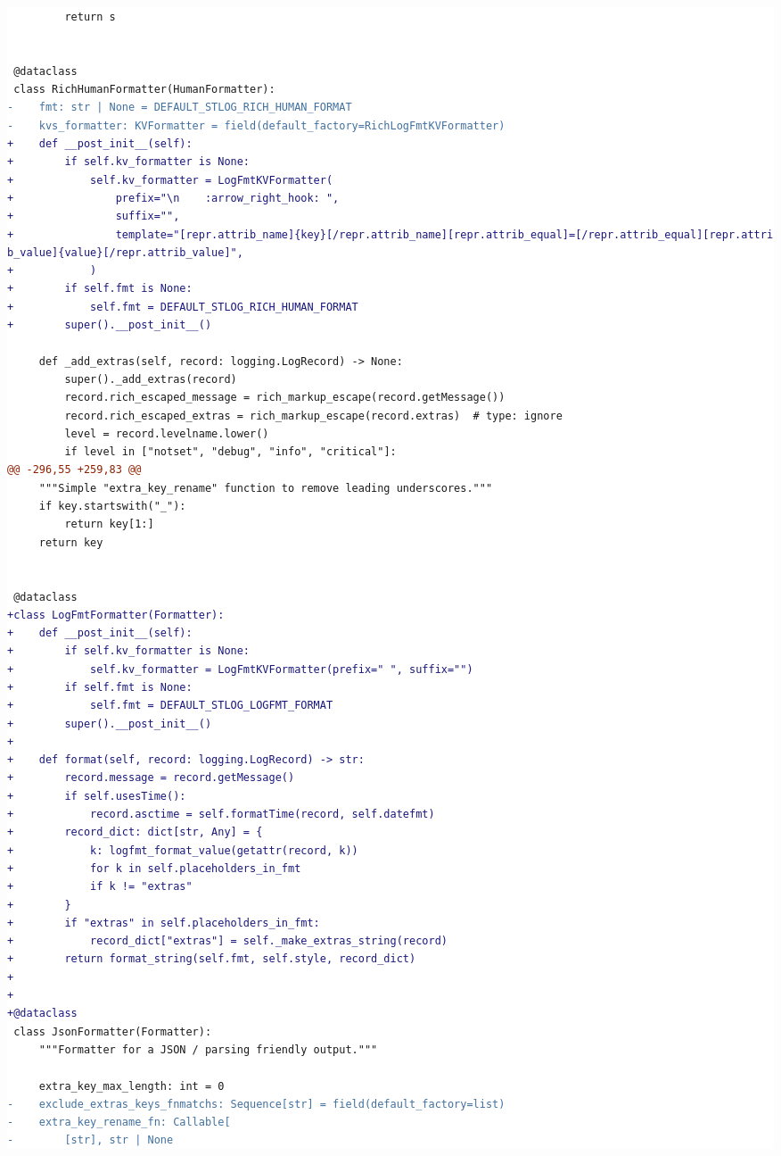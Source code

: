 ```diff
         return s
 
 
 @dataclass
 class RichHumanFormatter(HumanFormatter):
-    fmt: str | None = DEFAULT_STLOG_RICH_HUMAN_FORMAT
-    kvs_formatter: KVFormatter = field(default_factory=RichLogFmtKVFormatter)
+    def __post_init__(self):
+        if self.kv_formatter is None:
+            self.kv_formatter = LogFmtKVFormatter(
+                prefix="\n    :arrow_right_hook: ",
+                suffix="",
+                template="[repr.attrib_name]{key}[/repr.attrib_name][repr.attrib_equal]=[/repr.attrib_equal][repr.attrib_value]{value}[/repr.attrib_value]",
+            )
+        if self.fmt is None:
+            self.fmt = DEFAULT_STLOG_RICH_HUMAN_FORMAT
+        super().__post_init__()
 
     def _add_extras(self, record: logging.LogRecord) -> None:
         super()._add_extras(record)
         record.rich_escaped_message = rich_markup_escape(record.getMessage())
         record.rich_escaped_extras = rich_markup_escape(record.extras)  # type: ignore
         level = record.levelname.lower()
         if level in ["notset", "debug", "info", "critical"]:
@@ -296,55 +259,83 @@
     """Simple "extra_key_rename" function to remove leading underscores."""
     if key.startswith("_"):
         return key[1:]
     return key
 
 
 @dataclass
+class LogFmtFormatter(Formatter):
+    def __post_init__(self):
+        if self.kv_formatter is None:
+            self.kv_formatter = LogFmtKVFormatter(prefix=" ", suffix="")
+        if self.fmt is None:
+            self.fmt = DEFAULT_STLOG_LOGFMT_FORMAT
+        super().__post_init__()
+
+    def format(self, record: logging.LogRecord) -> str:
+        record.message = record.getMessage()
+        if self.usesTime():
+            record.asctime = self.formatTime(record, self.datefmt)
+        record_dict: dict[str, Any] = {
+            k: logfmt_format_value(getattr(record, k))
+            for k in self.placeholders_in_fmt
+            if k != "extras"
+        }
+        if "extras" in self.placeholders_in_fmt:
+            record_dict["extras"] = self._make_extras_string(record)
+        return format_string(self.fmt, self.style, record_dict)
+
+
+@dataclass
 class JsonFormatter(Formatter):
     """Formatter for a JSON / parsing friendly output."""
 
     extra_key_max_length: int = 0
-    exclude_extras_keys_fnmatchs: Sequence[str] = field(default_factory=list)
-    extra_key_rename_fn: Callable[
-        [str], str | None
```